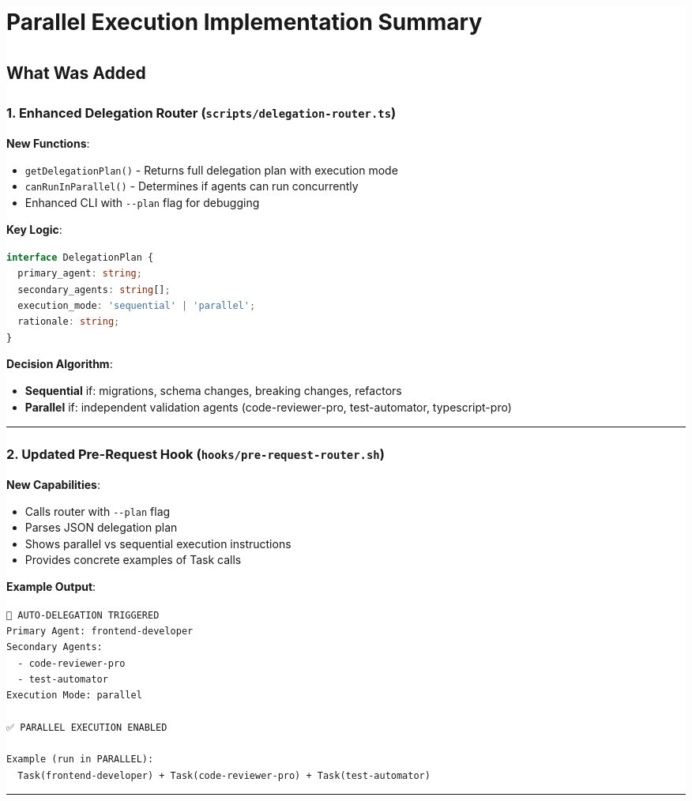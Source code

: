 # Parallel Execution Implementation Summary

## What Was Added

### 1. **Enhanced Delegation Router** (`scripts/delegation-router.ts`)

**New Functions**:
- `getDelegationPlan()` - Returns full delegation plan with execution mode
- `canRunInParallel()` - Determines if agents can run concurrently
- Enhanced CLI with `--plan` flag for debugging

**Key Logic**:
```typescript
interface DelegationPlan {
  primary_agent: string;
  secondary_agents: string[];
  execution_mode: 'sequential' | 'parallel';
  rationale: string;
}
```

**Decision Algorithm**:
- **Sequential** if: migrations, schema changes, breaking changes, refactors
- **Parallel** if: independent validation agents (code-reviewer-pro, test-automator, typescript-pro)

---

### 2. **Updated Pre-Request Hook** (`hooks/pre-request-router.sh`)

**New Capabilities**:
- Calls router with `--plan` flag
- Parses JSON delegation plan
- Shows parallel vs sequential execution instructions
- Provides concrete examples of Task calls

**Example Output**:
```
🤖 AUTO-DELEGATION TRIGGERED
Primary Agent: frontend-developer
Secondary Agents:
  - code-reviewer-pro
  - test-automator
Execution Mode: parallel

✅ PARALLEL EXECUTION ENABLED

Example (run in PARALLEL):
  Task(frontend-developer) + Task(code-reviewer-pro) + Task(test-automator)
```

---
